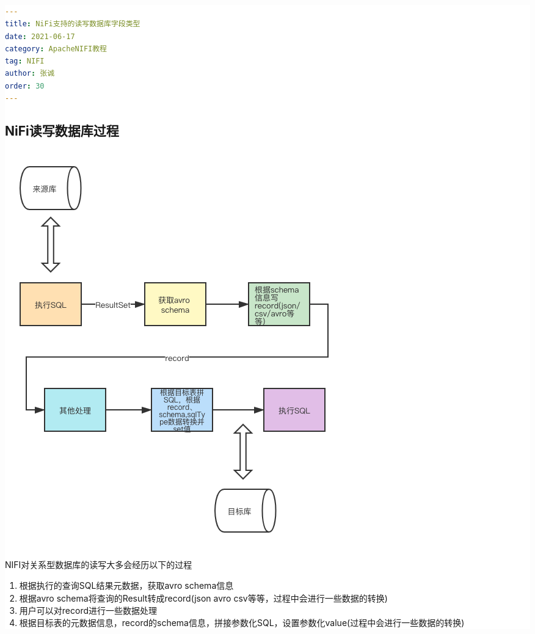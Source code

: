 ```yaml
---
title: NiFi支持的读写数据库字段类型
date: 2021-06-17
category: ApacheNIFI教程
tag: NIFI
author: 张诚
order: 30
---
```


## NiFi读写数据库过程

![](./img/avro.png)

NIFI对关系型数据库的读写大多会经历以下的过程
1. 根据执行的查询SQL结果元数据，获取avro schema信息
2. 根据avro schema将查询的Result转成record(json avro csv等等，过程中会进行一些数据的转换)
3. 用户可以对record进行一些数据处理
4. 根据目标表的元数据信息，record的schema信息，拼接参数化SQL，设置参数化value(过程中会进行一些数据的转换)
